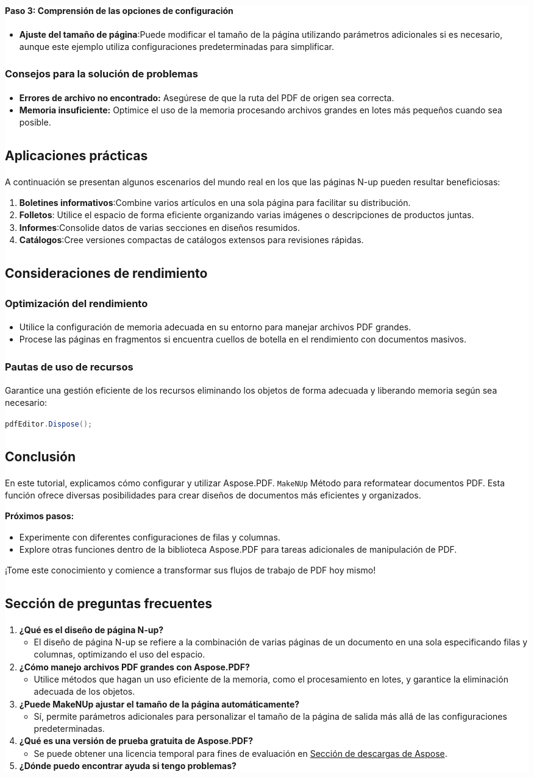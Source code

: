 #### Paso 3: Comprensión de las opciones de configuración
- **Ajuste del tamaño de página**:Puede modificar el tamaño de la página utilizando parámetros adicionales si es necesario, aunque este ejemplo utiliza configuraciones predeterminadas para simplificar.

### Consejos para la solución de problemas
- **Errores de archivo no encontrado:** Asegúrese de que la ruta del PDF de origen sea correcta.
- **Memoria insuficiente:** Optimice el uso de la memoria procesando archivos grandes en lotes más pequeños cuando sea posible.

## Aplicaciones prácticas

A continuación se presentan algunos escenarios del mundo real en los que las páginas N-up pueden resultar beneficiosas:
1. **Boletines informativos**:Combine varios artículos en una sola página para facilitar su distribución.
2. **Folletos**: Utilice el espacio de forma eficiente organizando varias imágenes o descripciones de productos juntas.
3. **Informes**:Consolide datos de varias secciones en diseños resumidos.
4. **Catálogos**:Cree versiones compactas de catálogos extensos para revisiones rápidas.

## Consideraciones de rendimiento

### Optimización del rendimiento
- Utilice la configuración de memoria adecuada en su entorno para manejar archivos PDF grandes.
- Procese las páginas en fragmentos si encuentra cuellos de botella en el rendimiento con documentos masivos.

### Pautas de uso de recursos
Garantice una gestión eficiente de los recursos eliminando los objetos de forma adecuada y liberando memoria según sea necesario:
```csharp
pdfEditor.Dispose();
```

## Conclusión

En este tutorial, explicamos cómo configurar y utilizar Aspose.PDF. `MakeNUp` Método para reformatear documentos PDF. Esta función ofrece diversas posibilidades para crear diseños de documentos más eficientes y organizados.

**Próximos pasos:**
- Experimente con diferentes configuraciones de filas y columnas.
- Explore otras funciones dentro de la biblioteca Aspose.PDF para tareas adicionales de manipulación de PDF.

¡Tome este conocimiento y comience a transformar sus flujos de trabajo de PDF hoy mismo!

## Sección de preguntas frecuentes
1. **¿Qué es el diseño de página N-up?**
   - El diseño de página N-up se refiere a la combinación de varias páginas de un documento en una sola especificando filas y columnas, optimizando el uso del espacio.
2. **¿Cómo manejo archivos PDF grandes con Aspose.PDF?**
   - Utilice métodos que hagan un uso eficiente de la memoria, como el procesamiento en lotes, y garantice la eliminación adecuada de los objetos.
3. **¿Puede MakeNUp ajustar el tamaño de la página automáticamente?**
   - Sí, permite parámetros adicionales para personalizar el tamaño de la página de salida más allá de las configuraciones predeterminadas.
4. **¿Qué es una versión de prueba gratuita de Aspose.PDF?**
   - Se puede obtener una licencia temporal para fines de evaluación en [Sección de descargas de Aspose](https://releases.aspose.com/pdf/net/).
5. **¿Dónde puedo encontrar ayuda si tengo problemas?**